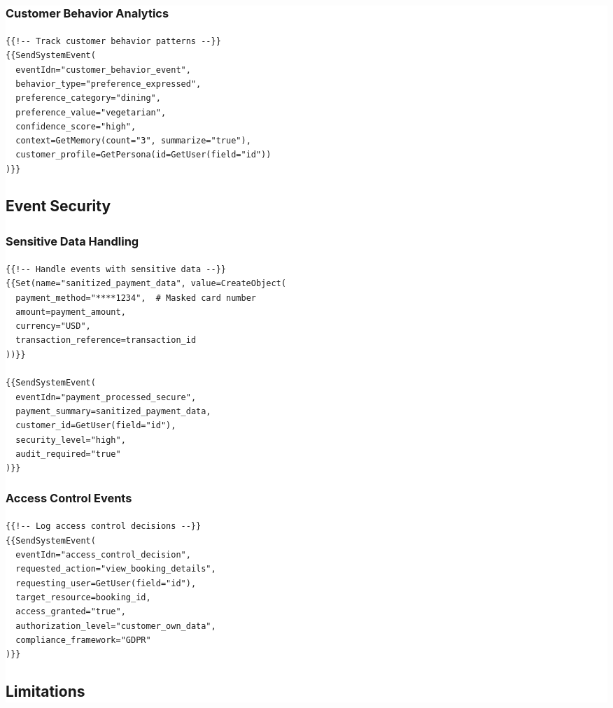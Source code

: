 ### Customer Behavior Analytics
```newo
{{!-- Track customer behavior patterns --}}
{{SendSystemEvent(
  eventIdn="customer_behavior_event",
  behavior_type="preference_expressed",
  preference_category="dining",
  preference_value="vegetarian",
  confidence_score="high",
  context=GetMemory(count="3", summarize="true"),
  customer_profile=GetPersona(id=GetUser(field="id"))
)}}
```

## Event Security

### Sensitive Data Handling
```newo
{{!-- Handle events with sensitive data --}}
{{Set(name="sanitized_payment_data", value=CreateObject(
  payment_method="****1234",  # Masked card number
  amount=payment_amount,
  currency="USD",
  transaction_reference=transaction_id
))}}

{{SendSystemEvent(
  eventIdn="payment_processed_secure",
  payment_summary=sanitized_payment_data,
  customer_id=GetUser(field="id"),
  security_level="high",
  audit_required="true"
)}}
```

### Access Control Events
```newo
{{!-- Log access control decisions --}}
{{SendSystemEvent(
  eventIdn="access_control_decision",
  requested_action="view_booking_details",
  requesting_user=GetUser(field="id"),
  target_resource=booking_id,
  access_granted="true",
  authorization_level="customer_own_data",
  compliance_framework="GDPR"
)}}
```

## Limitations
